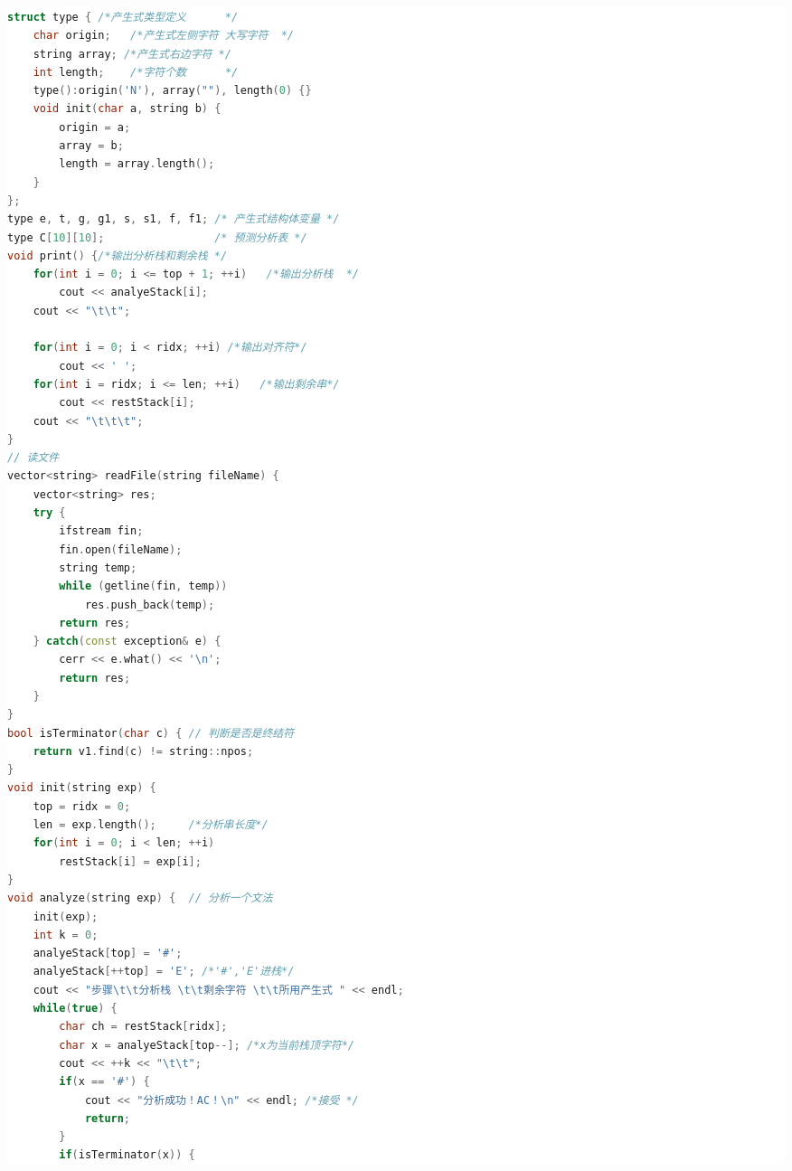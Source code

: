 ```cpp
struct type { /*产生式类型定义      */
    char origin;   /*产生式左侧字符 大写字符  */
    string array; /*产生式右边字符 */
    int length;    /*字符个数      */
    type():origin('N'), array(""), length(0) {}
    void init(char a, string b) {
        origin = a;
        array = b;
        length = array.length();
    }
};
type e, t, g, g1, s, s1, f, f1; /* 产生式结构体变量 */
type C[10][10];                 /* 预测分析表 */
void print() {/*输出分析栈和剩余栈 */
    for(int i = 0; i <= top + 1; ++i)   /*输出分析栈  */
        cout << analyeStack[i];
    cout << "\t\t";

    for(int i = 0; i < ridx; ++i) /*输出对齐符*/
        cout << ' ';
    for(int i = ridx; i <= len; ++i)   /*输出剩余串*/
        cout << restStack[i];
    cout << "\t\t\t";
}
// 读文件
vector<string> readFile(string fileName) {
    vector<string> res;
    try {
        ifstream fin;
        fin.open(fileName);
        string temp;
        while (getline(fin, temp))
            res.push_back(temp);
        return res;
    } catch(const exception& e) {
        cerr << e.what() << '\n';
        return res;
    }
}
bool isTerminator(char c) { // 判断是否是终结符
    return v1.find(c) != string::npos;
}
void init(string exp) {
    top = ridx = 0;
    len = exp.length();     /*分析串长度*/
    for(int i = 0; i < len; ++i)
        restStack[i] = exp[i];
}
void analyze(string exp) {  // 分析一个文法
    init(exp);
    int k = 0;
    analyeStack[top] = '#';
    analyeStack[++top] = 'E'; /*'#','E'进栈*/
    cout << "步骤\t\t分析栈 \t\t剩余字符 \t\t所用产生式 " << endl;
    while(true) {
        char ch = restStack[ridx];
        char x = analyeStack[top--]; /*x为当前栈顶字符*/
        cout << ++k << "\t\t";
        if(x == '#') {
            cout << "分析成功！AC！\n" << endl; /*接受 */
            return;
        }
        if(isTerminator(x)) {
```